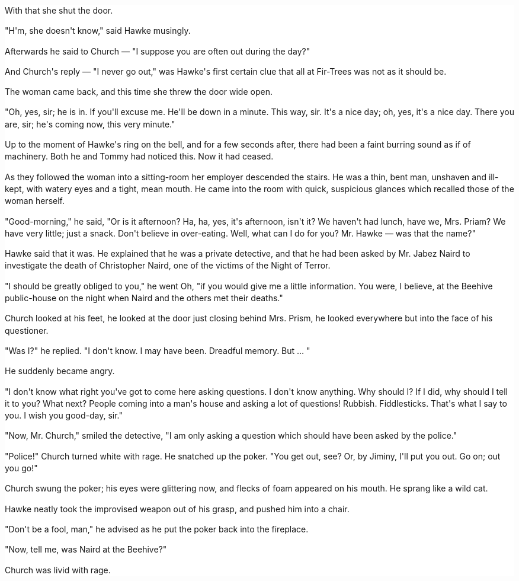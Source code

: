 With that she shut the door.

"H'm, she doesn't know," said Hawke musingly.

Afterwards he said to Church — "I suppose you are often out during the day?"

And Church's reply — "I never go out," was Hawke's first certain clue that all at Fir-Trees was not as it should be.

The woman came back, and this time she threw the door wide open.

"Oh, yes, sir; he is in. If you'll excuse me. He'll be down in a minute. This way, sir. It's a nice day; oh, yes, it's a nice day. There you are, sir; he's coming now, this very minute."

Up to the moment of Hawke's ring on the bell, and for a few seconds after, there had been a faint burring sound as if of machinery. Both he and Tommy had noticed this. Now it had ceased.

As they followed the woman into a sitting-room her employer descended the stairs. He was a thin, bent man, unshaven and ill-kept, with watery eyes and a tight, mean mouth. He came into the room with quick, suspicious glances which recalled those of the woman herself.

"Good-morning," he said, "Or is it afternoon? Ha, ha, yes, it's afternoon, isn't it? We haven't had lunch, have we, Mrs. Priam? We have very little; just a snack. Don't believe in over-eating. Well, what can I do for you? Mr. Hawke — was that the name?"

Hawke said that it was. He explained that he was a private detective, and that he had been asked by Mr. Jabez Naird to investigate the death of Christopher Naird, one of the victims of the Night of Terror.

"I should be greatly obliged to you," he went Oh, "if you would give me a little information. You were, I believe, at the Beehive public-house on the night when Naird and the others met their deaths."

Church looked at his feet, he looked at the door just closing behind Mrs. Prism, he looked everywhere but into the face of his questioner.

"Was I?" he replied. "I don't know. I may have been. Dreadful memory. But … "

He suddenly became angry.

"I don't know what right you've got to come here asking questions. I don't know anything. Why should I? If I did, why should I tell it to you? What next? People coming into a man's house and asking a lot of questions! Rubbish. Fiddlesticks. That's what I say to you. I wish you good-day, sir."

"Now, Mr. Church," smiled the detective, "I am only asking a question which should have been asked by the police."

"Police!" Church turned white with rage. He snatched up the poker. "You get out, see? Or, by Jiminy, I'll put you out. Go on; out you go!"

Church swung the poker; his eyes were glittering now, and flecks of foam appeared on his mouth. He sprang like a wild cat.

Hawke neatly took the improvised weapon out of his grasp, and pushed him into a chair.

"Don't be a fool, man," he advised as he put the poker back into the fireplace.

"Now, tell me, was Naird at the Beehive?"

Church was livid with rage.

